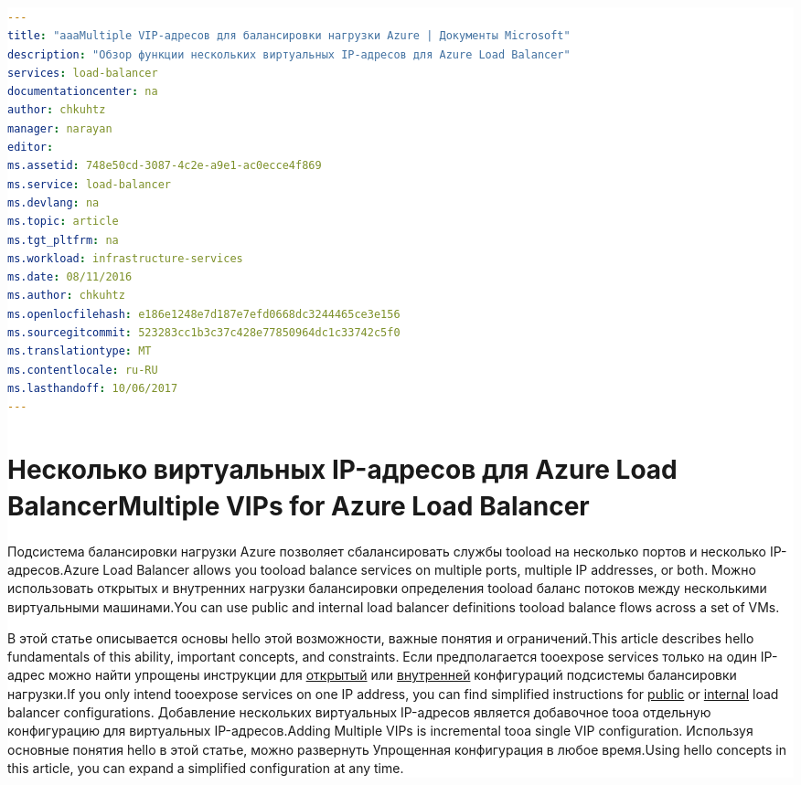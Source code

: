 ```yaml
---
title: "aaaMultiple VIP-адресов для балансировки нагрузки Azure | Документы Microsoft"
description: "Обзор функции нескольких виртуальных IP-адресов для Azure Load Balancer"
services: load-balancer
documentationcenter: na
author: chkuhtz
manager: narayan
editor: 
ms.assetid: 748e50cd-3087-4c2e-a9e1-ac0ecce4f869
ms.service: load-balancer
ms.devlang: na
ms.topic: article
ms.tgt_pltfrm: na
ms.workload: infrastructure-services
ms.date: 08/11/2016
ms.author: chkuhtz
ms.openlocfilehash: e186e1248e7d187e7efd0668dc3244465ce3e156
ms.sourcegitcommit: 523283cc1b3c37c428e77850964dc1c33742c5f0
ms.translationtype: MT
ms.contentlocale: ru-RU
ms.lasthandoff: 10/06/2017
---
```

# <a name="multiple-vips-for-azure-load-balancer"></a><span data-ttu-id="dff6c-103">Несколько виртуальных IP-адресов для Azure Load Balancer</span><span class="sxs-lookup"><span data-stu-id="dff6c-103">Multiple VIPs for Azure Load Balancer</span></span>

<span data-ttu-id="dff6c-104">Подсистема балансировки нагрузки Azure позволяет сбалансировать службы tooload на несколько портов и несколько IP-адресов.</span><span class="sxs-lookup"><span data-stu-id="dff6c-104">Azure Load Balancer allows you tooload balance services on multiple ports, multiple IP addresses, or both.</span></span> <span data-ttu-id="dff6c-105">Можно использовать открытых и внутренних нагрузки балансировки определения tooload баланс потоков между несколькими виртуальными машинами.</span><span class="sxs-lookup"><span data-stu-id="dff6c-105">You can use public and internal load balancer definitions tooload balance flows across a set of VMs.</span></span>

<span data-ttu-id="dff6c-106">В этой статье описывается основы hello этой возможности, важные понятия и ограничений.</span><span class="sxs-lookup"><span data-stu-id="dff6c-106">This article describes hello fundamentals of this ability, important concepts, and constraints.</span></span> <span data-ttu-id="dff6c-107">Если предполагается tooexpose services только на один IP-адрес можно найти упрощены инструкции для [открытый](load-balancer-get-started-internet-portal.md) или [внутренней](load-balancer-get-started-ilb-arm-portal.md) конфигураций подсистемы балансировки нагрузки.</span><span class="sxs-lookup"><span data-stu-id="dff6c-107">If you only intend tooexpose services on one IP address, you can find simplified instructions for [public](load-balancer-get-started-internet-portal.md) or [internal](load-balancer-get-started-ilb-arm-portal.md) load balancer configurations.</span></span> <span data-ttu-id="dff6c-108">Добавление нескольких виртуальных IP-адресов является добавочное tooa отдельную конфигурацию для виртуальных IP-адресов.</span><span class="sxs-lookup"><span data-stu-id="dff6c-108">Adding Multiple VIPs is incremental tooa single VIP configuration.</span></span> <span data-ttu-id="dff6c-109">Используя основные понятия hello в этой статье, можно развернуть Упрощенная конфигурация в любое время.</span><span class="sxs-lookup"><span data-stu-id="dff6c-109">Using hello concepts in this article, you can expand a simplified configuration at any time.</span></span>
